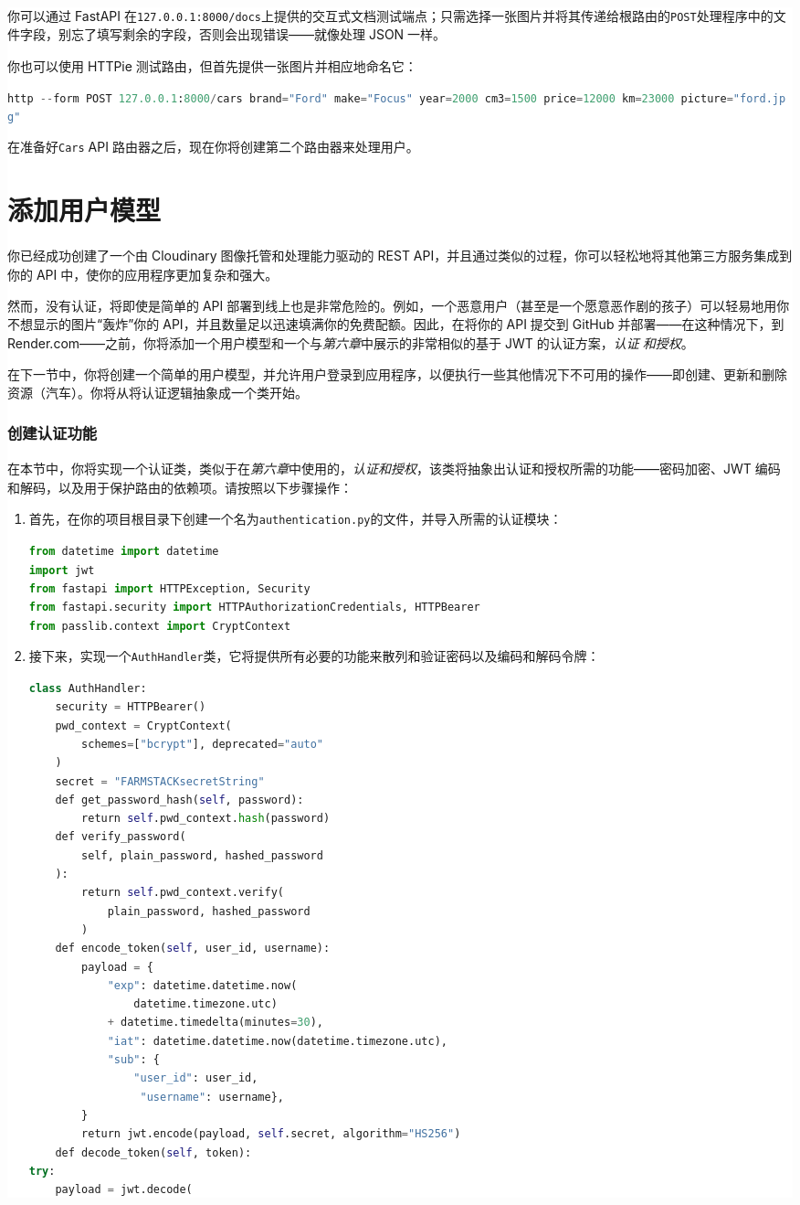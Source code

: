 你可以通过 FastAPI 在`127.0.0.1:8000/docs`上提供的交互式文档测试端点；只需选择一张图片并将其传递给根路由的`POST`处理程序中的文件字段，别忘了填写剩余的字段，否则会出现错误——就像处理 JSON 一样。

你也可以使用 HTTPie 测试路由，但首先提供一张图片并相应地命名它：

```py
http --form POST 127.0.0.1:8000/cars brand="Ford" make="Focus" year=2000 cm3=1500 price=12000 km=23000 picture="ford.jpg"
```

在准备好`Cars` API 路由器之后，现在你将创建第二个路由器来处理用户。

# 添加用户模型

你已经成功创建了一个由 Cloudinary 图像托管和处理能力驱动的 REST API，并且通过类似的过程，你可以轻松地将其他第三方服务集成到你的 API 中，使你的应用程序更加复杂和强大。

然而，没有认证，将即使是简单的 API 部署到线上也是非常危险的。例如，一个恶意用户（甚至是一个愿意恶作剧的孩子）可以轻易地用你不想显示的图片“轰炸”你的 API，并且数量足以迅速填满你的免费配额。因此，在将你的 API 提交到 GitHub 并部署——在这种情况下，到 Render.com——之前，你将添加一个用户模型和一个与*第六章*中展示的非常相似的基于 JWT 的认证方案，*认证* *和授权*。

在下一节中，你将创建一个简单的用户模型，并允许用户登录到应用程序，以便执行一些其他情况下不可用的操作——即创建、更新和删除资源（汽车）。你将从将认证逻辑抽象成一个类开始。

### 创建认证功能

在本节中，你将实现一个认证类，类似于在*第六章*中使用的，*认证和授权*，该类将抽象出认证和授权所需的功能——密码加密、JWT 编码和解码，以及用于保护路由的依赖项。请按照以下步骤操作：

1.  首先，在你的项目根目录下创建一个名为`authentication.py`的文件，并导入所需的认证模块：

    ```py
    from datetime import datetime
    import jwt
    from fastapi import HTTPException, Security
    from fastapi.security import HTTPAuthorizationCredentials, HTTPBearer
    from passlib.context import CryptContext
    ```

1.  接下来，实现一个`AuthHandler`类，它将提供所有必要的功能来散列和验证密码以及编码和解码令牌：

    ```py
    class AuthHandler:
        security = HTTPBearer()
        pwd_context = CryptContext(
            schemes=["bcrypt"], deprecated="auto"
        )
        secret = "FARMSTACKsecretString"
        def get_password_hash(self, password):
            return self.pwd_context.hash(password)
        def verify_password(
            self, plain_password, hashed_password
        ):
            return self.pwd_context.verify(
                plain_password, hashed_password
            )
        def encode_token(self, user_id, username):
            payload = {
                "exp": datetime.datetime.now(
                    datetime.timezone.utc)
                + datetime.timedelta(minutes=30),
                "iat": datetime.datetime.now(datetime.timezone.utc),
                "sub": {
                    "user_id": user_id,
                     "username": username},
            }
            return jwt.encode(payload, self.secret, algorithm="HS256")
        def decode_token(self, token):
    try:
        payload = jwt.decode(